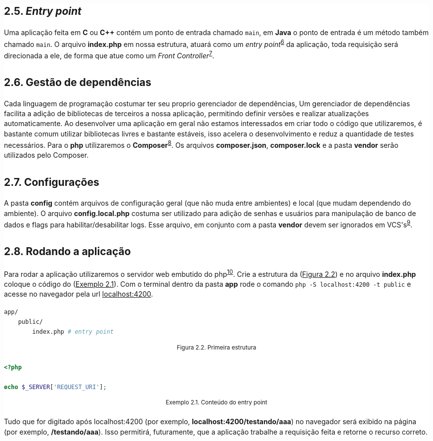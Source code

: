 
## 2.5. *Entry point*

Uma aplicação feita em **C** ou **C++** contém um ponto de entrada chamado `main`, em **Java** o ponto de entrada é um método também chamado `main`.  O arquivo **index.php** em nossa estrutura, atuará como um *entry point*<sup>[6](#entrypoint)</sup> da aplicação, toda requisição será direcionada a ele, de forma que atue como um *Front Controller*<sup>[7](#fcontroller)</sup>.


## 2.6. Gestão de dependências

Cada linguagem de programação costumar ter seu proprio gerenciador de dependências, Um gerenciador de dependências facilita a adição de bibliotecas de terceiros a nossa aplicação, permitindo definir versões e realizar atualizações automaticamente. Ao desenvolver uma aplicação em geral não estamos interessados em criar todo o código que utilizaremos, é bastante comum utilizar bibliotecas livres e bastante estáveis, isso acelera o desenvolvimento e reduz a quantidade de testes necessários. Para o **php** utilizaremos o **Composer**<sup>[8](#wcomposer)</sup>. Os arquivos **composer.json**, **composer.lock** e a pasta **vendor** serão utilizados pelo Composer.

## 2.7. Configurações

A pasta **config** contém arquivos de configuração geral (que não muda entre ambientes) e local (que mudam dependendo do ambiente). O arquivo **config.local.php** costuma ser utilizado para adição de senhas e usuários para manipulação de banco de dados e flags para habilitar/desabilitar logs. Esse arquivo, em conjunto com a pasta **vendor** devem ser ignorados em VCS's<sup>[9](#vcs)</sup>.


## 2.8. Rodando a aplicação

Para rodar a aplicação utilizaremos o servidor web embutido do php<sup>[10](#phpcli)</sup>. Crie a estrutura da ([Figura 2.2](#fig2dot2)) e no arquivo **index.php** coloque o código do ([Exemplo 2.1](#ex2dot1)). Com o terminal dentro da pasta **app** rode o comando `php -S localhost:4200 -t public` e acesse no navegador pela url [localhost:4200](http://localhost:4200).

<sup id="fig2dot2"></sup>
```sh
app/
    public/
        index.php # entry point
```
<center><sup>Figura 2.2. Primeira estrutura</sup></center>

<sup id="ex2dot1"></sup>
```php
<?php

echo $_SERVER['REQUEST_URI'];


```
<center><sup>Exemplo 2.1. Conteúdo do entry point</sup></center>


Tudo que for digitado após localhost:4200 (por exemplo, **localhost:4200/testando/aaa**) no navegador será exibido na página (por exemplo, **/testando/aaa**). Isso permitirá, futuramente, que a aplicação trabalhe a requisição feita e retorne o recurso correto.
